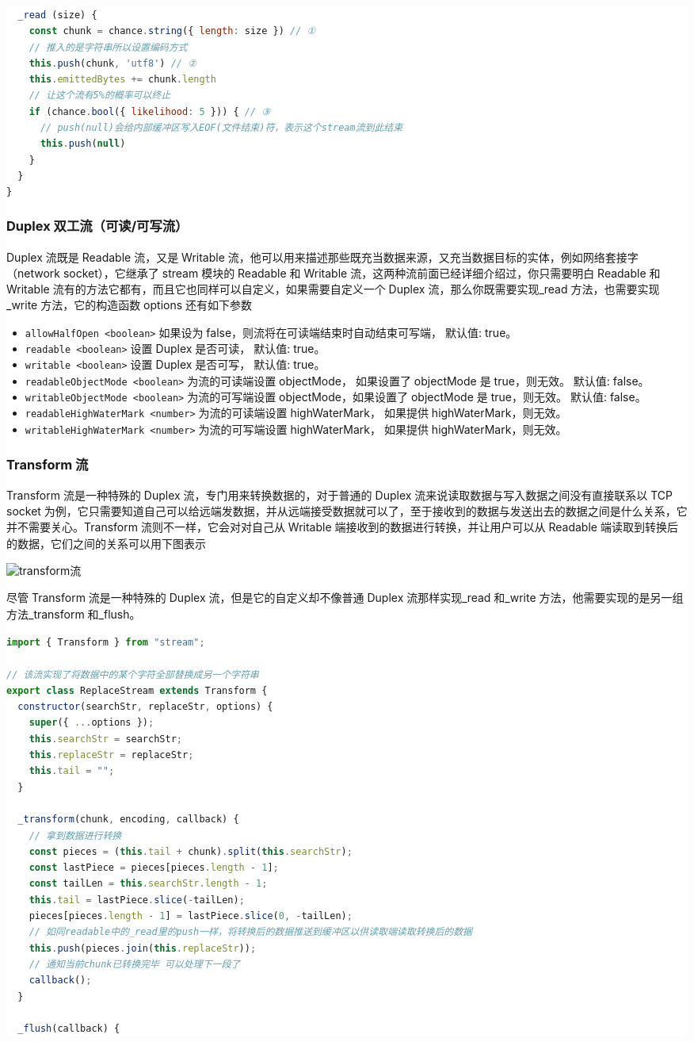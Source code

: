 ```js
  _read (size) {
    const chunk = chance.string({ length: size }) // ①
    // 推入的是字符串所以设置编码方式
    this.push(chunk, 'utf8') // ②
    this.emittedBytes += chunk.length
    // 让这个流有5%的概率可以终止
    if (chance.bool({ likelihood: 5 })) { // ③
      // push(null)会给内部缓冲区写入EOF(文件结束)符，表示这个stream流到此结束
      this.push(null)
    }
  }
}
```

### Duplex 双工流（可读/可写流）

Duplex 流既是 Readable 流，又是 Writable 流，他可以用来描述那些既充当数据来源，又充当数据目标的实体，例如网络套接字（network socket），它继承了 stream 模块的 Readable 和 Writable 流，这两种流前面已经详细介绍过，你只需要明白 Readable 和 Writable 流有的方法它都有，而且它也同样可以自定义，如果需要自定义一个 Duplex 流，那么你既需要实现\_read 方法，也需要实现\_write 方法，它的构造函数 options 还有如下参数

- `allowHalfOpen <boolean>` 如果设为 false，则流将在可读端结束时自动结束可写端， 默认值: true。
- `readable <boolean>` 设置 Duplex 是否可读， 默认值: true。
- `writable <boolean>` 设置 Duplex 是否可写， 默认值: true。
- `readableObjectMode <boolean>` 为流的可读端设置 objectMode， 如果设置了 objectMode 是 true，则无效。 默认值: false。
- `writableObjectMode <boolean>` 为流的可写端设置 objectMode，如果设置了 objectMode 是 true，则无效。 默认值: false。
- `readableHighWaterMark <number>` 为流的可读端设置 highWaterMark， 如果提供 highWaterMark，则无效。
- `writableHighWaterMark <number>` 为流的可写端设置 highWaterMark， 如果提供 highWaterMark，则无效。

### Transform 流

Transform 流是一种特殊的 Duplex 流，专门用来转换数据的，对于普通的 Duplex 流来说读取数据与写入数据之间没有直接联系以 TCP socket 为例，它只需要知道自己可以给远端发数据，并从远端接受数据就可以了，至于接收到的数据与发送出去的数据之间是什么关系，它并不需要关心。Transform 流则不一样，它会对对自己从 Writable 端接收到的数据进行转换，并让用户可以从 Readable 端读取到转换后的数据，它们之间的关系可以用下图表示

![transform流](https://misaka10032.oss-cn-chengdu.aliyuncs.com/Node/02-%E6%A8%A1%E5%9D%97%E5%8C%96/transform%E6%B5%81.webp)

尽管 Transform 流是一种特殊的 Duplex 流，但是它的自定义却不像普通 Duplex 流那样实现\_read 和\_write 方法，他需要实现的是另一组方法\_transform 和\_flush。

```js
import { Transform } from "stream";

// 该流实现了将数据中的某个字符全部替换成另一个字符串
export class ReplaceStream extends Transform {
  constructor(searchStr, replaceStr, options) {
    super({ ...options });
    this.searchStr = searchStr;
    this.replaceStr = replaceStr;
    this.tail = "";
  }

  _transform(chunk, encoding, callback) {
    // 拿到数据进行转换
    const pieces = (this.tail + chunk).split(this.searchStr);
    const lastPiece = pieces[pieces.length - 1];
    const tailLen = this.searchStr.length - 1;
    this.tail = lastPiece.slice(-tailLen);
    pieces[pieces.length - 1] = lastPiece.slice(0, -tailLen);
    // 如同readable中的_read里的push一样，将转换后的数据推送到缓冲区以供读取端读取转换后的数据
    this.push(pieces.join(this.replaceStr));
    // 通知当前chunk已转换完毕 可以处理下一段了
    callback();
  }

  _flush(callback) {
```